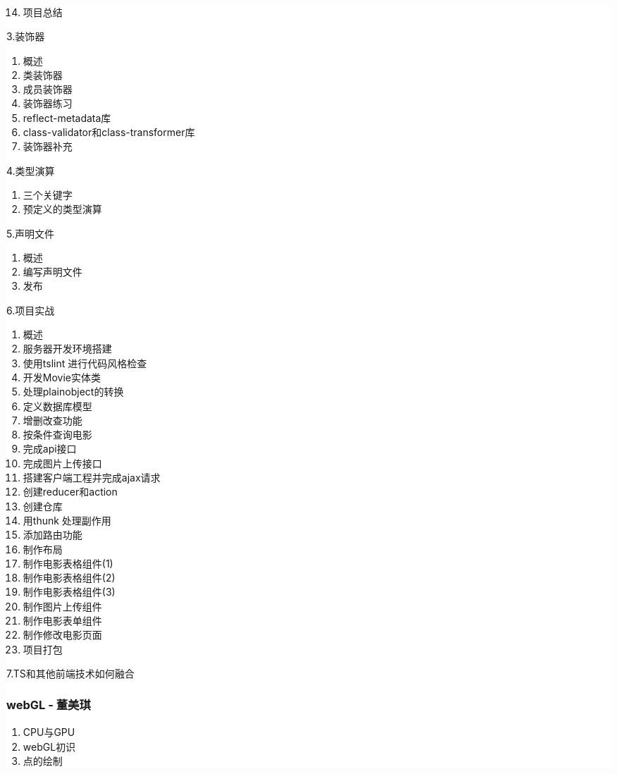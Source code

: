 14. 项目总结

3.装饰器

1. 概述
2. 类装饰器
3. 成员装饰器
4. 装饰器练习
5. reflect-metadata库
6. class-validator和class-transformer库
7. 装饰器补充

4.类型演算

1. 三个关键字
2. 预定义的类型演算

5.声明文件

1. 概述
2. 编写声明文件
3. 发布

6.项目实战

1. 概述
2. 服务器开发环境搭建
3. 使用tslint 进行代码风格检查
4. 开发Movie实体类
5. 处理plainobject的转换
6. 定义数据库模型
7. 增删改查功能
8. 按条件查询电影
9. 完成api接口
10. 完成图片上传接口
11. 搭建客户端工程并完成ajax请求
12. 创建reducer和action
13. 创建仓库
14. 用thunk 处理副作用
15. 添加路由功能
16. 制作布局
17. 制作电影表格组件(1)
18. 制作电影表格组件(2)
19. 制作电影表格组件(3)
20. 制作图片上传组件
21. 制作电影表单组件
22. 制作修改电影页面
23. 项目打包

7.TS和其他前端技术如何融合



### webGL - 董美琪

1. CPU与GPU
2. webGL初识
3. 点的绘制
